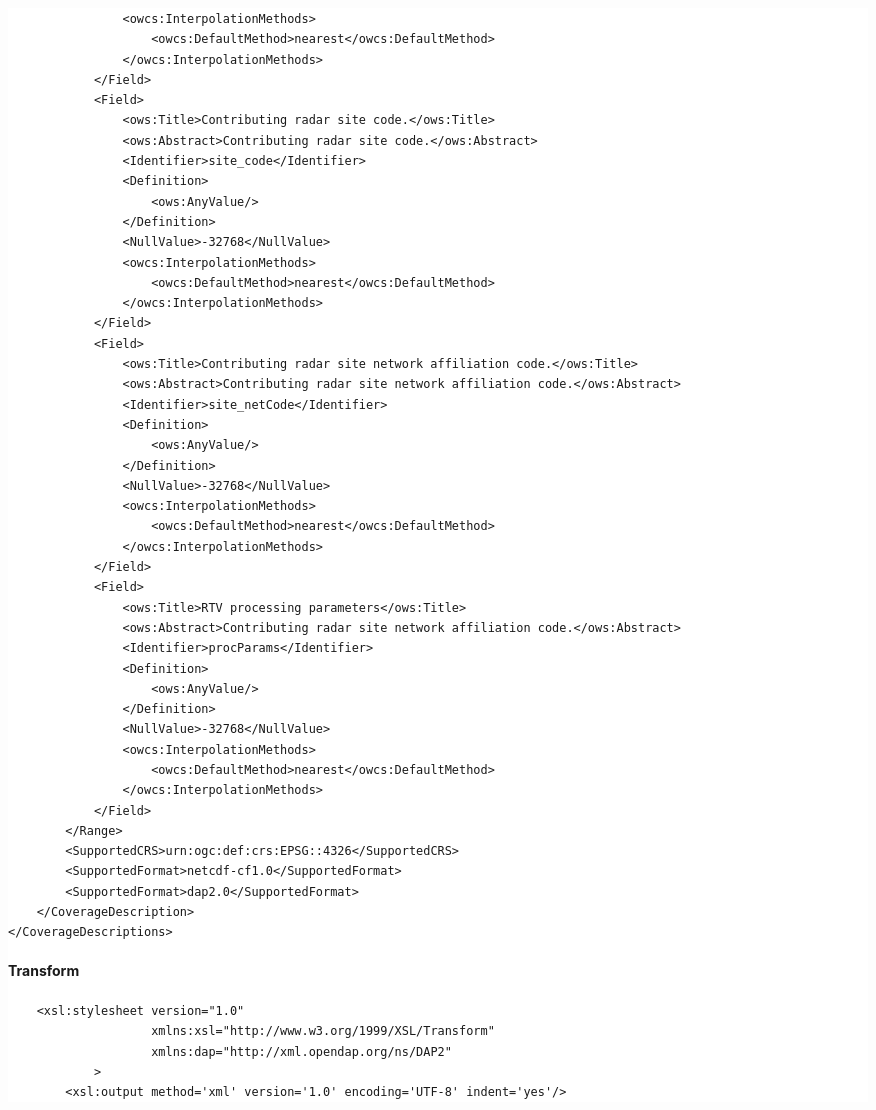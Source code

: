                     <owcs:InterpolationMethods>
                        <owcs:DefaultMethod>nearest</owcs:DefaultMethod>
                    </owcs:InterpolationMethods>
                </Field>
                <Field>
                    <ows:Title>Contributing radar site code.</ows:Title>
                    <ows:Abstract>Contributing radar site code.</ows:Abstract>
                    <Identifier>site_code</Identifier>
                    <Definition>
                        <ows:AnyValue/>
                    </Definition>
                    <NullValue>-32768</NullValue>
                    <owcs:InterpolationMethods>
                        <owcs:DefaultMethod>nearest</owcs:DefaultMethod>
                    </owcs:InterpolationMethods>
                </Field>
                <Field>
                    <ows:Title>Contributing radar site network affiliation code.</ows:Title>
                    <ows:Abstract>Contributing radar site network affiliation code.</ows:Abstract>
                    <Identifier>site_netCode</Identifier>
                    <Definition>
                        <ows:AnyValue/>
                    </Definition>
                    <NullValue>-32768</NullValue>
                    <owcs:InterpolationMethods>
                        <owcs:DefaultMethod>nearest</owcs:DefaultMethod>
                    </owcs:InterpolationMethods>
                </Field>
                <Field>
                    <ows:Title>RTV processing parameters</ows:Title>
                    <ows:Abstract>Contributing radar site network affiliation code.</ows:Abstract>
                    <Identifier>procParams</Identifier>
                    <Definition>
                        <ows:AnyValue/>
                    </Definition>
                    <NullValue>-32768</NullValue>
                    <owcs:InterpolationMethods>
                        <owcs:DefaultMethod>nearest</owcs:DefaultMethod>
                    </owcs:InterpolationMethods>
                </Field>
            </Range>
            <SupportedCRS>urn:ogc:def:crs:EPSG::4326</SupportedCRS>
            <SupportedFormat>netcdf-cf1.0</SupportedFormat>
            <SupportedFormat>dap2.0</SupportedFormat>
        </CoverageDescription>
    </CoverageDescriptions>

#### Transform

        <xsl:stylesheet version="1.0"
                        xmlns:xsl="http://www.w3.org/1999/XSL/Transform"
                        xmlns:dap="http://xml.opendap.org/ns/DAP2"
                >
            <xsl:output method='xml' version='1.0' encoding='UTF-8' indent='yes'/>

